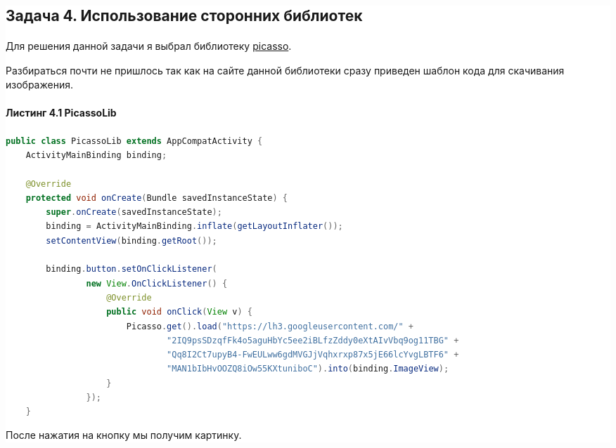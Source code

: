## Задача 4. Использование сторонних библиотек
Для решения данной задачи я выбрал библиотеку [picasso](https://square.github.io/picasso/). 

Разбираться почти не пришлось так как на сайте данной библиотеки сразу приведен шаблон кода для скачивания изображения. 

#### Листинг 4.1 PicassoLib
```Java
public class PicassoLib extends AppCompatActivity {
    ActivityMainBinding binding;

    @Override
    protected void onCreate(Bundle savedInstanceState) {
        super.onCreate(savedInstanceState);
        binding = ActivityMainBinding.inflate(getLayoutInflater());
        setContentView(binding.getRoot());

        binding.button.setOnClickListener(
                new View.OnClickListener() {
                    @Override
                    public void onClick(View v) {
                        Picasso.get().load("https://lh3.googleusercontent.com/" +
                                "2IQ9psSDzqfFk4o5aguHbYc5ee2iBLfzZddy0eXtAIvVbq9og11TBG" +
                                "Qq8I2Ct7upyB4-FwEULww6gdMVGJjVqhxrxp87x5jE66lcYvgLBTF6" +
                                "MAN1bIbHvOOZQ8iOw55KXtuniboC").into(binding.ImageView);
                    }
                });
    }

```

После нажатия на кнопку мы получим картинку.